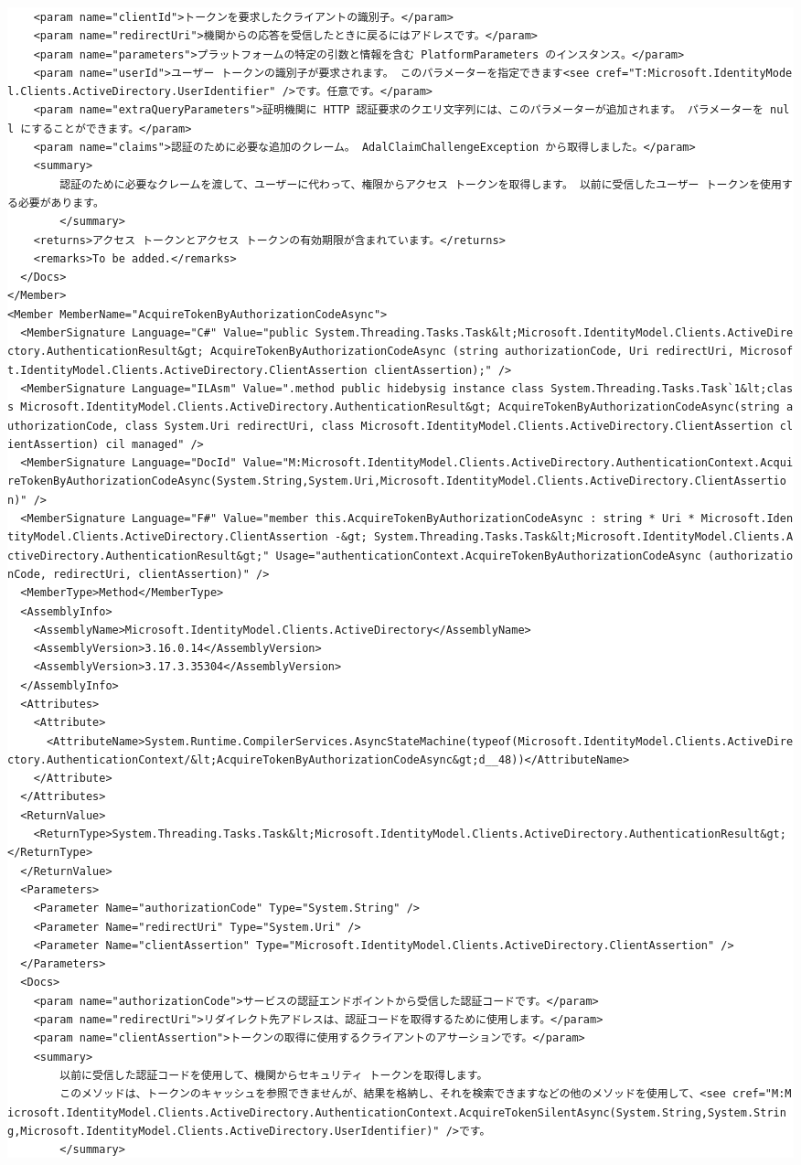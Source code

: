         <param name="clientId">トークンを要求したクライアントの識別子。</param>
        <param name="redirectUri">機関からの応答を受信したときに戻るにはアドレスです。</param>
        <param name="parameters">プラットフォームの特定の引数と情報を含む PlatformParameters のインスタンス。</param>
        <param name="userId">ユーザー トークンの識別子が要求されます。 このパラメーターを指定できます<see cref="T:Microsoft.IdentityModel.Clients.ActiveDirectory.UserIdentifier" />です。任意です。</param>
        <param name="extraQueryParameters">証明機関に HTTP 認証要求のクエリ文字列には、このパラメーターが追加されます。 パラメーターを null にすることができます。</param>
        <param name="claims">認証のために必要な追加のクレーム。 AdalClaimChallengeException から取得しました。</param>
        <summary>
            認証のために必要なクレームを渡して、ユーザーに代わって、権限からアクセス トークンを取得します。 以前に受信したユーザー トークンを使用する必要があります。
            </summary>
        <returns>アクセス トークンとアクセス トークンの有効期限が含まれています。</returns>
        <remarks>To be added.</remarks>
      </Docs>
    </Member>
    <Member MemberName="AcquireTokenByAuthorizationCodeAsync">
      <MemberSignature Language="C#" Value="public System.Threading.Tasks.Task&lt;Microsoft.IdentityModel.Clients.ActiveDirectory.AuthenticationResult&gt; AcquireTokenByAuthorizationCodeAsync (string authorizationCode, Uri redirectUri, Microsoft.IdentityModel.Clients.ActiveDirectory.ClientAssertion clientAssertion);" />
      <MemberSignature Language="ILAsm" Value=".method public hidebysig instance class System.Threading.Tasks.Task`1&lt;class Microsoft.IdentityModel.Clients.ActiveDirectory.AuthenticationResult&gt; AcquireTokenByAuthorizationCodeAsync(string authorizationCode, class System.Uri redirectUri, class Microsoft.IdentityModel.Clients.ActiveDirectory.ClientAssertion clientAssertion) cil managed" />
      <MemberSignature Language="DocId" Value="M:Microsoft.IdentityModel.Clients.ActiveDirectory.AuthenticationContext.AcquireTokenByAuthorizationCodeAsync(System.String,System.Uri,Microsoft.IdentityModel.Clients.ActiveDirectory.ClientAssertion)" />
      <MemberSignature Language="F#" Value="member this.AcquireTokenByAuthorizationCodeAsync : string * Uri * Microsoft.IdentityModel.Clients.ActiveDirectory.ClientAssertion -&gt; System.Threading.Tasks.Task&lt;Microsoft.IdentityModel.Clients.ActiveDirectory.AuthenticationResult&gt;" Usage="authenticationContext.AcquireTokenByAuthorizationCodeAsync (authorizationCode, redirectUri, clientAssertion)" />
      <MemberType>Method</MemberType>
      <AssemblyInfo>
        <AssemblyName>Microsoft.IdentityModel.Clients.ActiveDirectory</AssemblyName>
        <AssemblyVersion>3.16.0.14</AssemblyVersion>
        <AssemblyVersion>3.17.3.35304</AssemblyVersion>
      </AssemblyInfo>
      <Attributes>
        <Attribute>
          <AttributeName>System.Runtime.CompilerServices.AsyncStateMachine(typeof(Microsoft.IdentityModel.Clients.ActiveDirectory.AuthenticationContext/&lt;AcquireTokenByAuthorizationCodeAsync&gt;d__48))</AttributeName>
        </Attribute>
      </Attributes>
      <ReturnValue>
        <ReturnType>System.Threading.Tasks.Task&lt;Microsoft.IdentityModel.Clients.ActiveDirectory.AuthenticationResult&gt;</ReturnType>
      </ReturnValue>
      <Parameters>
        <Parameter Name="authorizationCode" Type="System.String" />
        <Parameter Name="redirectUri" Type="System.Uri" />
        <Parameter Name="clientAssertion" Type="Microsoft.IdentityModel.Clients.ActiveDirectory.ClientAssertion" />
      </Parameters>
      <Docs>
        <param name="authorizationCode">サービスの認証エンドポイントから受信した認証コードです。</param>
        <param name="redirectUri">リダイレクト先アドレスは、認証コードを取得するために使用します。</param>
        <param name="clientAssertion">トークンの取得に使用するクライアントのアサーションです。</param>
        <summary>
            以前に受信した認証コードを使用して、機関からセキュリティ トークンを取得します。
            このメソッドは、トークンのキャッシュを参照できませんが、結果を格納し、それを検索できますなどの他のメソッドを使用して、<see cref="M:Microsoft.IdentityModel.Clients.ActiveDirectory.AuthenticationContext.AcquireTokenSilentAsync(System.String,System.String,Microsoft.IdentityModel.Clients.ActiveDirectory.UserIdentifier)" />です。
            </summary>